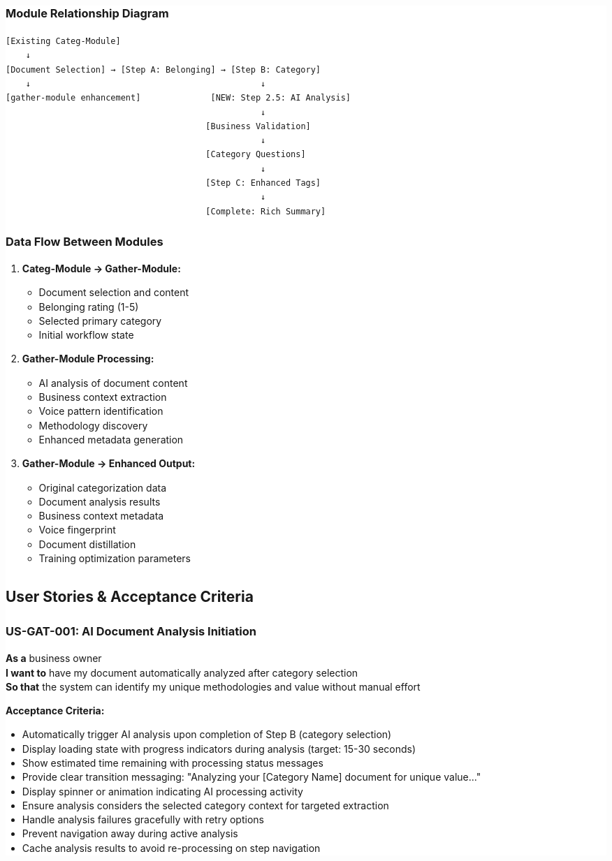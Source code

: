 ### Module Relationship Diagram
```
[Existing Categ-Module]
    ↓
[Document Selection] → [Step A: Belonging] → [Step B: Category] 
    ↓                                              ↓
[gather-module enhancement]              [NEW: Step 2.5: AI Analysis]
                                                   ↓
                                        [Business Validation]
                                                   ↓
                                        [Category Questions]
                                                   ↓
                                        [Step C: Enhanced Tags]
                                                   ↓
                                        [Complete: Rich Summary]
```

### Data Flow Between Modules
1. **Categ-Module → Gather-Module:**
   - Document selection and content
   - Belonging rating (1-5)
   - Selected primary category
   - Initial workflow state

2. **Gather-Module Processing:**
   - AI analysis of document content
   - Business context extraction
   - Voice pattern identification
   - Methodology discovery
   - Enhanced metadata generation

3. **Gather-Module → Enhanced Output:**
   - Original categorization data
   - Document analysis results
   - Business context metadata
   - Voice fingerprint
   - Document distillation
   - Training optimization parameters

## User Stories & Acceptance Criteria

### US-GAT-001: AI Document Analysis Initiation
**As a** business owner  
**I want to** have my document automatically analyzed after category selection  
**So that** the system can identify my unique methodologies and value without manual effort

**Acceptance Criteria:**
- Automatically trigger AI analysis upon completion of Step B (category selection)
- Display loading state with progress indicators during analysis (target: 15-30 seconds)
- Show estimated time remaining with processing status messages
- Provide clear transition messaging: "Analyzing your [Category Name] document for unique value..."
- Display spinner or animation indicating AI processing activity
- Ensure analysis considers the selected category context for targeted extraction
- Handle analysis failures gracefully with retry options
- Prevent navigation away during active analysis
- Cache analysis results to avoid re-processing on step navigation
